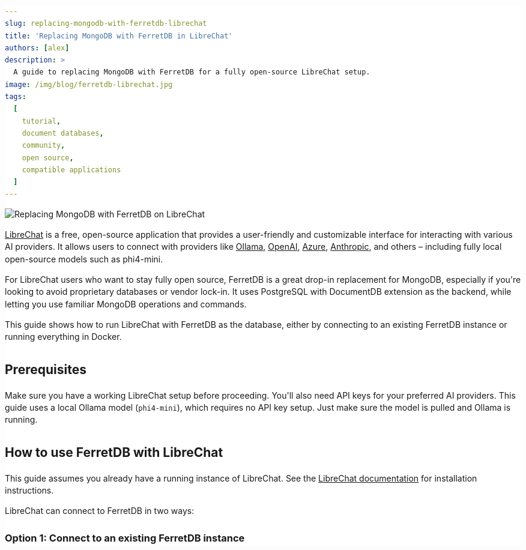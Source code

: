 ```yaml
---
slug: replacing-mongodb-with-ferretdb-librechat
title: 'Replacing MongoDB with FerretDB in LibreChat'
authors: [alex]
description: >
  A guide to replacing MongoDB with FerretDB for a fully open-source LibreChat setup.
image: /img/blog/ferretdb-librechat.jpg
tags:
  [
    tutorial,
    document databases,
    community,
    open source,
    compatible applications
  ]
---
```


![Replacing MongoDB with FerretDB on LibreChat](/img/blog/ferretdb-librechat.jpg)

[LibreChat](https://www.librechat.ai/) is a free, open-source application that provides a user-friendly and customizable interface for interacting with various AI providers.
It allows users to connect with providers like [Ollama](https://ollama.com/), [OpenAI](https://openai.com/), [Azure](https://azure.microsoft.com/), [Anthropic](https://www.anthropic.com/), and others – including fully local open-source models such as phi4-mini.

For LibreChat users who want to stay fully open source, FerretDB is a great drop-in replacement for MongoDB,
especially if you're looking to avoid proprietary databases or vendor lock-in.
It uses PostgreSQL with DocumentDB extension as the backend, while letting you use familiar MongoDB operations and commands.

This guide shows how to run LibreChat with FerretDB as the database, either by connecting to an existing FerretDB instance or running everything in Docker.



## Prerequisites

Make sure you have a working LibreChat setup before proceeding.
You'll also need API keys for your preferred AI providers.
This guide uses a local Ollama model (`phi4-mini`), which requires no API key setup.
Just make sure the model is pulled and Ollama is running.

## How to use FerretDB with LibreChat

This guide assumes you already have a running instance of LibreChat.
See the [LibreChat documentation](https://www.librechat.ai/docs/quick_start/local_setup) for installation instructions.

LibreChat can connect to FerretDB in two ways:

### Option 1: Connect to an existing FerretDB instance
